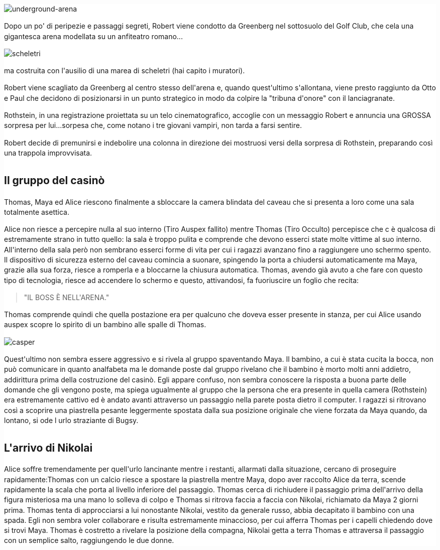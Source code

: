 ![underground-arena](https://i.pinimg.com/originals/aa/74/3e/aa743eff3f650e47cd124bbf35e028a1.jpg)

Dopo un po' di peripezie e passaggi segreti, Robert viene condotto da Greenberg nel sottosuolo del Golf Club, che cela una gigantesca arena modellata su un anfiteatro romano...

![scheletri](https://gabworthy.com/wp-content/uploads/2015/04/skeleton-found-behind-wall.jpg)

ma costruita con l'ausilio di una marea di scheletri (hai capito i muratori).

Robert viene scagliato da Greenberg al centro stesso dell'arena e, quando quest'ultimo s'allontana, viene presto raggiunto da Otto e Paul che decidono di posizionarsi in un punto strategico in modo da colpire la "tribuna d'onore" con il lanciagranate.

Rothstein, in una registrazione proiettata su un telo cinematografico, accoglie con un messaggio Robert e annuncia una GROSSA sorpresa per lui...sorpesa che, come notano i tre giovani vampiri, non tarda a farsi sentire.

Robert decide di premunirsi e indebolire una colonna in direzione dei mostruosi versi della sorpresa di Rothstein, preparando così una trappola improvvisata.

## Il gruppo del casinò

Thomas, Maya ed Alice riescono finalmente a sbloccare la camera blindata del caveau che si presenta a loro come una sala totalmente asettica. 

Alice non riesce a percepire nulla al suo interno (Tiro Auspex fallito) mentre Thomas (Tiro Occulto) percepisce che c è qualcosa di estremamente strano in tutto quello: la sala è troppo pulita e comprende che devono esserci state molte vittime al suo interno. All'interno della sala però non sembrano esserci forme di vita per cui i ragazzi avanzano fino a raggiungere uno schermo spento. Il dispositivo di sicurezza esterno del caveau comincia a suonare, spingendo la porta a chiudersi automaticamente ma Maya, grazie alla sua forza, riesce a romperla e a bloccarne la chiusura automatica. Thomas, avendo già avuto a che fare con questo tipo di tecnologia, riesce ad accendere lo schermo e questo, attivandosi, fa fuoriuscire un foglio che recita: 

> "IL BOSS È NELL'ARENA."

Thomas comprende quindi che quella postazione era per qualcuno che doveva esser presente in stanza, per cui Alice usando auspex scopre lo spirito di un bambino alle spalle di Thomas. 

![casper](https://s3.amazonaws.com/backpackersverse/wp-content/uploads/2016/02/03135530/The-shadow-child.jpg)

Quest'ultimo non sembra essere aggressivo e si rivela al gruppo spaventando Maya. Il bambino, a cui è stata cucita la bocca, non può comunicare in quanto analfabeta ma le domande poste dal gruppo rivelano che il bambino è morto molti anni addietro, addirittura prima della costruzione del casinò. Egli appare confuso, non sembra conoscere la risposta a buona parte delle domande che gli vengono poste, ma spiega ugualmente al gruppo che la persona che era presente in quella camera (Rothstein) era estremamente cattivo ed è andato avanti attraverso un passaggio nella parete posta dietro il computer. I ragazzi si ritrovano così a scoprire una piastrella pesante leggermente spostata dalla sua posizione originale che viene forzata da Maya quando, da lontano, si ode l urlo straziante di Bugsy. 

## L'arrivo di Nikolai

Alice soffre tremendamente per quell'urlo lancinante mentre i restanti, allarmati dalla situazione, cercano di proseguire rapidamente:Thomas con un calcio riesce a spostare la piastrella mentre Maya, dopo aver raccolto Alice da terra, scende rapidamente la scala che porta al livello inferiore del passaggio. Thomas cerca di richiudere il passaggio prima dell'arrivo della figura misteriosa ma una mano lo solleva di colpo e Thomas si ritrova faccia a faccia con Nikolai, richiamato da Maya 2 giorni prima. Thomas tenta di approcciarsi a lui nonostante Nikolai, vestito da generale russo, abbia decapitato il bambino con una spada. Egli non sembra voler collaborare e risulta estremamente minaccioso, per cui afferra Thomas per i capelli chiedendo dove si trovi Maya. Thomas è costretto a rivelare la posizione della compagna, Nikolai getta a terra Thomas e attraversa il passaggio con un semplice salto, raggiungendo le due donne. 
